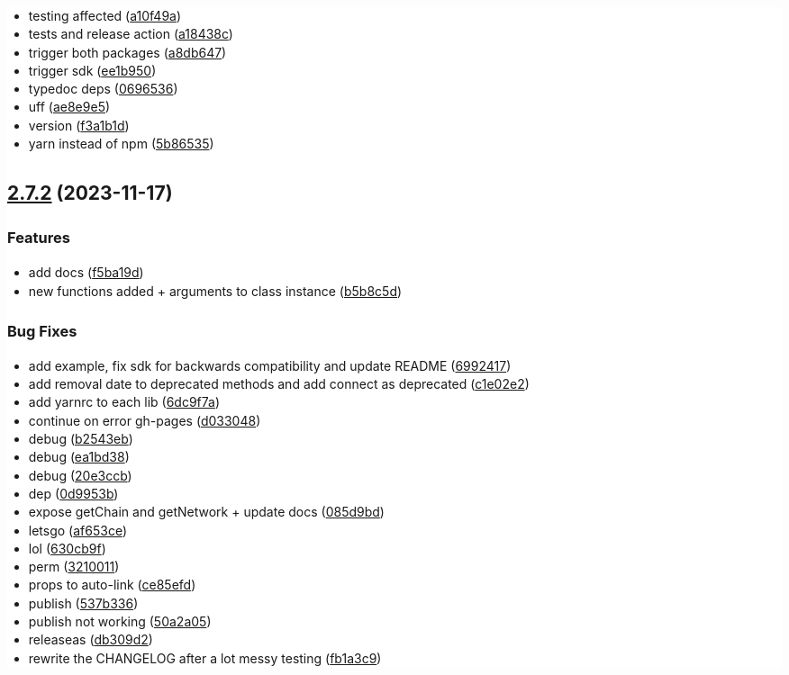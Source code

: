 - testing affected ([a10f49a](https://github.com/monerium/public-monorepo/commit/a10f49a4840218c9f5fa76463b3132401d0a23f4))
- tests and release action ([a18438c](https://github.com/monerium/public-monorepo/commit/a18438c2974e79975722afe8f7f9679358f32da5))
- trigger both packages ([a8db647](https://github.com/monerium/public-monorepo/commit/a8db647e694abd753bdb06df352c1d72617d7e67))
- trigger sdk ([ee1b950](https://github.com/monerium/public-monorepo/commit/ee1b9502c61655e5f0771827fdd116b58c748834))
- typedoc deps ([0696536](https://github.com/monerium/public-monorepo/commit/0696536edd834b6bf2ca6bf6ea39914d37fcda9c))
- uff ([ae8e9e5](https://github.com/monerium/public-monorepo/commit/ae8e9e510b5fad9997addd31e1153e9ef66a9d5c))
- version ([f3a1b1d](https://github.com/monerium/public-monorepo/commit/f3a1b1d7750a2f743d84426e60ea368909dcf93d))
- yarn instead of npm ([5b86535](https://github.com/monerium/public-monorepo/commit/5b86535ed225effa0d13b6b60388bf05783ebe63))

## [2.7.2](https://github.com/monerium/public-monorepo/compare/sdk-v2.7.2...sdk-v2.7.2) (2023-11-17)

### Features

- add docs ([f5ba19d](https://github.com/monerium/public-monorepo/commit/f5ba19d5600e01cd0c97467a0a1f2fe94a2f40fc))
- new functions added + arguments to class instance ([b5b8c5d](https://github.com/monerium/public-monorepo/commit/b5b8c5d3fbae6ce7a90569b74d887b81d9f3a336))

### Bug Fixes

- add example, fix sdk for backwards compatibility and update README ([6992417](https://github.com/monerium/public-monorepo/commit/6992417e44b442a06b1d65f88d588d17e71b4562))
- add removal date to deprecated methods and add connect as deprecated ([c1e02e2](https://github.com/monerium/public-monorepo/commit/c1e02e273b08b091475757e0e68051098e20a5a0))
- add yarnrc to each lib ([6dc9f7a](https://github.com/monerium/public-monorepo/commit/6dc9f7a4a46e24596c862df83823f90be5dad803))
- continue on error gh-pages ([d033048](https://github.com/monerium/public-monorepo/commit/d033048a490390815ef17dad45b526b04898c2ae))
- debug ([b2543eb](https://github.com/monerium/public-monorepo/commit/b2543eb222cbe74131377e164c28c3093b72be5f))
- debug ([ea1bd38](https://github.com/monerium/public-monorepo/commit/ea1bd38c8f8f98cf65a9bcab615faa540a8b7324))
- debug ([20e3ccb](https://github.com/monerium/public-monorepo/commit/20e3ccb3297e3bba02be86349a151b1bf0ed8f5c))
- dep ([0d9953b](https://github.com/monerium/public-monorepo/commit/0d9953b5a2e259851d05d422ecf7f2c1fa36c6ea))
- expose getChain and getNetwork + update docs ([085d9bd](https://github.com/monerium/public-monorepo/commit/085d9bd261342d14936a7f9f1d5cc1fdd859ec26))
- letsgo ([af653ce](https://github.com/monerium/public-monorepo/commit/af653ce744b333023892370b21ec28738c82910e))
- lol ([630cb9f](https://github.com/monerium/public-monorepo/commit/630cb9fa3f4d7efa363b7fd9079c4e5e4e26bdd3))
- perm ([3210011](https://github.com/monerium/public-monorepo/commit/32100114916d85b1b1982cd942c3181210943ee9))
- props to auto-link ([ce85efd](https://github.com/monerium/public-monorepo/commit/ce85efd534cfcac7fb9e7804b733641aeb752f4f))
- publish ([537b336](https://github.com/monerium/public-monorepo/commit/537b336180df288e0653b0db7230ae84758f8475))
- publish not working ([50a2a05](https://github.com/monerium/public-monorepo/commit/50a2a0583c03ef7a66a605c8215f72256192b8e2))
- releaseas ([db309d2](https://github.com/monerium/public-monorepo/commit/db309d2635196bac5df230e886d70c395c58b06b))
- rewrite the CHANGELOG after a lot messy testing ([fb1a3c9](https://github.com/monerium/public-monorepo/commit/fb1a3c9517c269c49bc6ad9e492c79481184afcd))